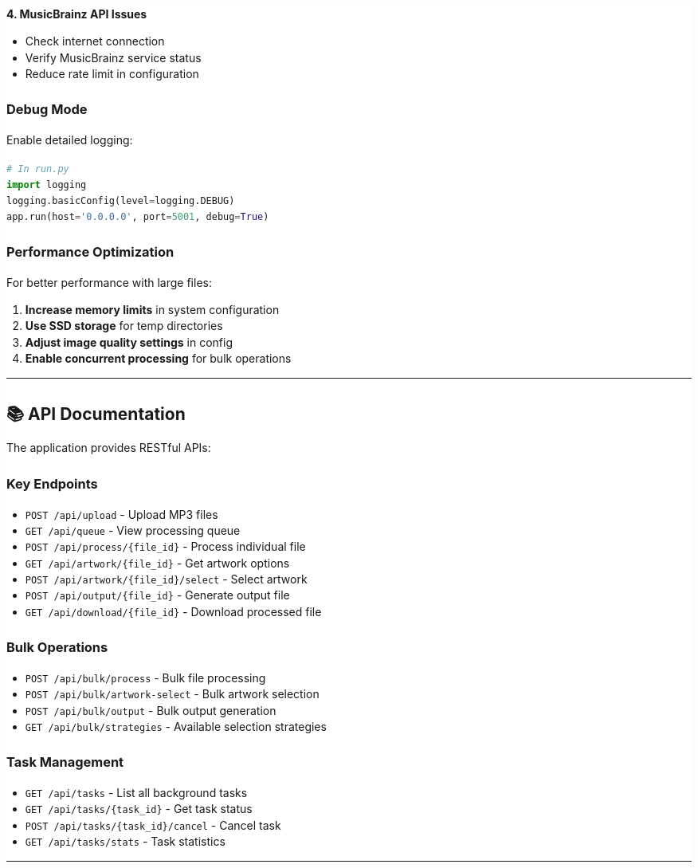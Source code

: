 **4. MusicBrainz API Issues**
- Check internet connection
- Verify MusicBrainz service status
- Reduce rate limit in configuration

### Debug Mode

Enable detailed logging:

```python
# In run.py
import logging
logging.basicConfig(level=logging.DEBUG)
app.run(host='0.0.0.0', port=5001, debug=True)
```

### Performance Optimization

For better performance with large files:

1. **Increase memory limits** in system configuration
2. **Use SSD storage** for temp directories
3. **Adjust image quality settings** in config
4. **Enable concurrent processing** for bulk operations

---

## 📚 API Documentation

The application provides RESTful APIs:

### Key Endpoints

- `POST /api/upload` - Upload MP3 files
- `GET /api/queue` - View processing queue
- `POST /api/process/{file_id}` - Process individual file
- `GET /api/artwork/{file_id}` - Get artwork options
- `POST /api/artwork/{file_id}/select` - Select artwork
- `POST /api/output/{file_id}` - Generate output file
- `GET /api/download/{file_id}` - Download processed file

### Bulk Operations

- `POST /api/bulk/process` - Bulk file processing
- `POST /api/bulk/artwork-select` - Bulk artwork selection
- `POST /api/bulk/output` - Bulk output generation
- `GET /api/bulk/strategies` - Available selection strategies

### Task Management

- `GET /api/tasks` - List all background tasks
- `GET /api/tasks/{task_id}` - Get task status
- `POST /api/tasks/{task_id}/cancel` - Cancel task
- `GET /api/tasks/stats` - Task statistics

---